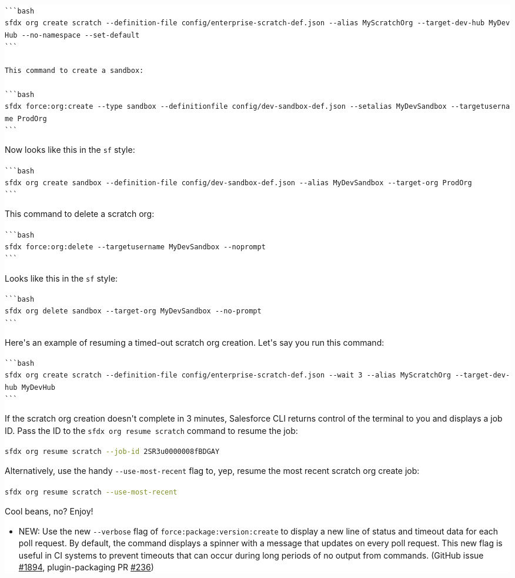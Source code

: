     ```bash
    sfdx org create scratch --definition-file config/enterprise-scratch-def.json --alias MyScratchOrg --target-dev-hub MyDevHub --no-namespace --set-default
    ```
    
    This command to create a sandbox:
    
    ```bash
    sfdx force:org:create --type sandbox --definitionfile config/dev-sandbox-def.json --setalias MyDevSandbox --targetusername ProdOrg
    ```
    
   Now looks like this in the `sf` style:
    
    ```bash
    sfdx org create sandbox --definition-file config/dev-sandbox-def.json --alias MyDevSandbox --target-org ProdOrg
    ```
    
   This command to delete a scratch org:
    
    ```bash
    sfdx force:org:delete --targetusername MyDevSandbox --noprompt
    ```
   Looks like this in the `sf` style:
    
    ```bash
    sfdx org delete sandbox --target-org MyDevSandbox --no-prompt
    ```
   Here's an example of resuming a timed-out scratch org creation. Let's say you run this command:
   
    ```bash
    sfdx org create scratch --definition-file config/enterprise-scratch-def.json --wait 3 --alias MyScratchOrg --target-dev-hub MyDevHub 
    ```
   If the scratch org creation doesn't complete in 3 minutes, Salesforce CLI returns control of the terminal to you and displays a job ID.  Pass the ID to the `sfdx org resume scratch` command to resume the job:
   
   ```bash
   sfdx org resume scratch --job-id 2SR3u0000008fBDGAY
   ```
   Alternatively, use the handy `--use-most-recent` flag to, yep, resume the most recent scratch org create job:
   
   ```bash
   sfdx org resume scratch --use-most-recent
   ```
   Cool beans, no?  Enjoy!
    
* NEW: Use the new `--verbose` flag of `force:package:version:create` to display a new line of status and timeout data for each poll request. By default, the command displays a spinner with a message that updates on every poll request. This new flag is useful in CI systems to prevent timeouts that can occur during long periods of no output from commands. (GitHub issue [#1894](https://github.com/forcedotcom/cli/issues/1894), plugin-packaging PR [#236](https://github.com/salesforcecli/plugin-packaging/pull/236))
